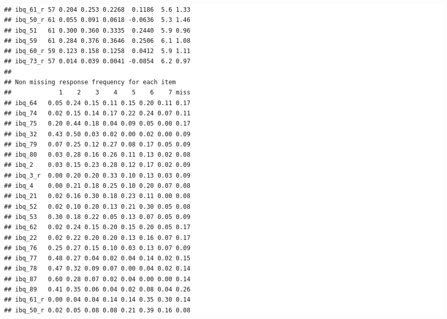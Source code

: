     ## ibq_61_r 57 0.204 0.253 0.2268  0.1186  5.6 1.33
    ## ibq_50_r 61 0.055 0.091 0.0618 -0.0636  5.3 1.46
    ## ibq_51   61 0.300 0.360 0.3335  0.2440  5.9 0.96
    ## ibq_59   61 0.284 0.376 0.3646  0.2506  6.1 1.08
    ## ibq_60_r 59 0.123 0.158 0.1258  0.0412  5.9 1.11
    ## ibq_73_r 57 0.014 0.039 0.0041 -0.0854  6.2 0.97
    ## 
    ## Non missing response frequency for each item
    ##             1    2    3    4    5    6    7 miss
    ## ibq_64   0.05 0.24 0.15 0.11 0.15 0.20 0.11 0.17
    ## ibq_74   0.02 0.15 0.14 0.17 0.22 0.24 0.07 0.11
    ## ibq_75   0.20 0.44 0.18 0.04 0.09 0.05 0.00 0.17
    ## ibq_32   0.43 0.50 0.03 0.02 0.00 0.02 0.00 0.09
    ## ibq_79   0.07 0.25 0.12 0.27 0.08 0.17 0.05 0.09
    ## ibq_80   0.03 0.28 0.16 0.26 0.11 0.13 0.02 0.08
    ## ibq_2    0.03 0.15 0.23 0.28 0.12 0.17 0.02 0.09
    ## ibq_3_r  0.00 0.20 0.20 0.33 0.10 0.13 0.03 0.09
    ## ibq_4    0.00 0.21 0.18 0.25 0.10 0.20 0.07 0.08
    ## ibq_21   0.02 0.16 0.30 0.18 0.23 0.11 0.00 0.08
    ## ibq_52   0.02 0.10 0.20 0.13 0.21 0.30 0.05 0.08
    ## ibq_53   0.30 0.18 0.22 0.05 0.13 0.07 0.05 0.09
    ## ibq_62   0.02 0.24 0.15 0.20 0.15 0.20 0.05 0.17
    ## ibq_22   0.02 0.22 0.20 0.20 0.13 0.16 0.07 0.17
    ## ibq_76   0.25 0.27 0.15 0.10 0.03 0.13 0.07 0.09
    ## ibq_77   0.48 0.27 0.04 0.02 0.04 0.14 0.02 0.15
    ## ibq_78   0.47 0.32 0.09 0.07 0.00 0.04 0.02 0.14
    ## ibq_87   0.60 0.28 0.07 0.02 0.04 0.00 0.00 0.14
    ## ibq_89   0.41 0.35 0.06 0.04 0.02 0.08 0.04 0.26
    ## ibq_61_r 0.00 0.04 0.04 0.14 0.14 0.35 0.30 0.14
    ## ibq_50_r 0.02 0.05 0.08 0.08 0.21 0.39 0.16 0.08
